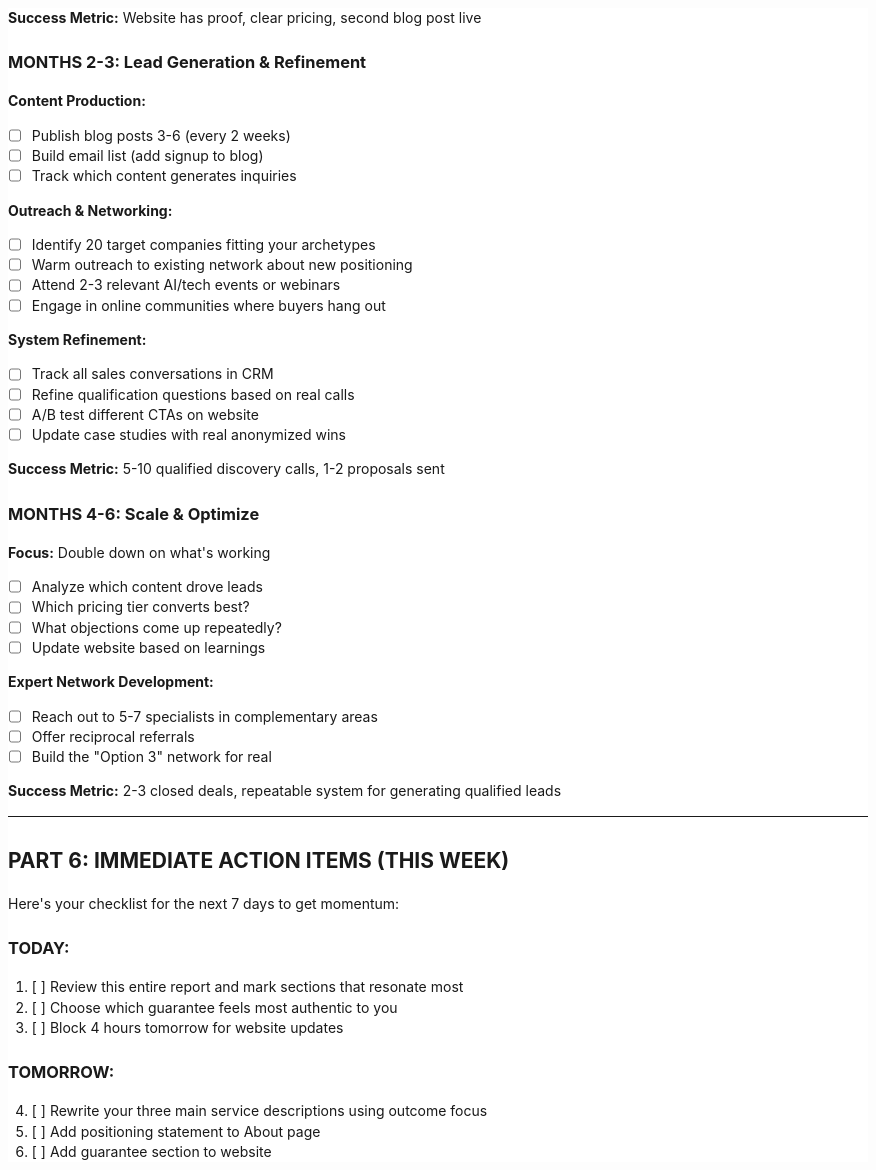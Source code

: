 **Success Metric:** Website has proof, clear pricing, second blog post live

### MONTHS 2-3: Lead Generation & Refinement

**Content Production:**
- [ ] Publish blog posts 3-6 (every 2 weeks)
- [ ] Build email list (add signup to blog)
- [ ] Track which content generates inquiries

**Outreach & Networking:**
- [ ] Identify 20 target companies fitting your archetypes
- [ ] Warm outreach to existing network about new positioning
- [ ] Attend 2-3 relevant AI/tech events or webinars
- [ ] Engage in online communities where buyers hang out

**System Refinement:**
- [ ] Track all sales conversations in CRM
- [ ] Refine qualification questions based on real calls
- [ ] A/B test different CTAs on website
- [ ] Update case studies with real anonymized wins

**Success Metric:** 5-10 qualified discovery calls, 1-2 proposals sent

### MONTHS 4-6: Scale & Optimize

**Focus:** Double down on what's working

- [ ] Analyze which content drove leads
- [ ] Which pricing tier converts best?
- [ ] What objections come up repeatedly?
- [ ] Update website based on learnings

**Expert Network Development:**
- [ ] Reach out to 5-7 specialists in complementary areas
- [ ] Offer reciprocal referrals
- [ ] Build the "Option 3" network for real

**Success Metric:** 2-3 closed deals, repeatable system for generating qualified leads

---

## PART 6: IMMEDIATE ACTION ITEMS (THIS WEEK)

Here's your checklist for the next 7 days to get momentum:

### TODAY:
1. [ ] Review this entire report and mark sections that resonate most
2. [ ] Choose which guarantee feels most authentic to you
3. [ ] Block 4 hours tomorrow for website updates

### TOMORROW:
4. [ ] Rewrite your three main service descriptions using outcome focus
5. [ ] Add positioning statement to About page
6. [ ] Add guarantee section to website
